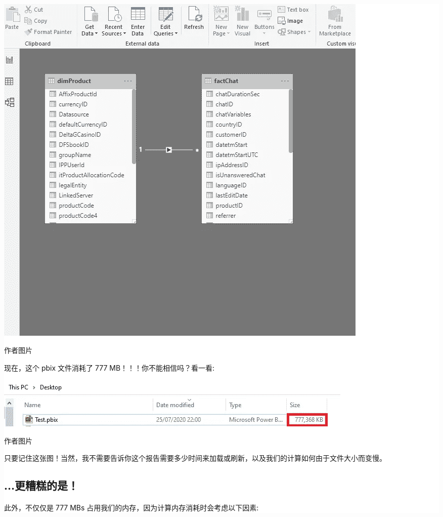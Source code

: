 ![](img/0d857ab4d04f63e17c683bae91283e11.png)

作者图片

现在，这个 pbix 文件消耗了 777 MB！！！你不能相信吗？看一看:

![](img/d38c4169af7e725dc2b32cbc8f81341d.png)

作者图片

只要记住这张图！当然，我不需要告诉你这个报告需要多少时间来加载或刷新，以及我们的计算如何由于文件大小而变慢。

## …更糟糕的是！

此外，不仅仅是 777 MBs 占用我们的内存，因为计算内存消耗时会考虑以下因素:

